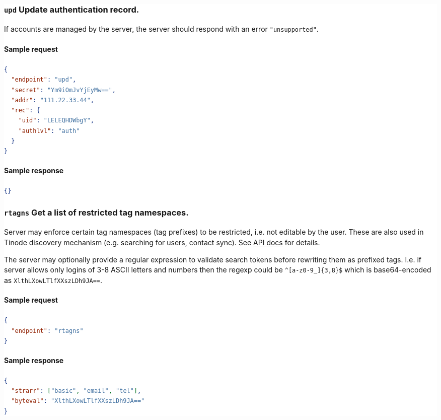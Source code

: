 ### `upd` Update authentication record.

If accounts are managed by the server, the server should respond with an error `"unsupported"`.

#### Sample request

```json
{
  "endpoint": "upd",
  "secret": "Ym9iOmJvYjEyMw==",
  "addr": "111.22.33.44",
  "rec": {
    "uid": "LELEQHDWbgY",
    "authlvl": "auth"
  }
}
```

#### Sample response

```json
{}
```

### `rtagns` Get a list of restricted tag namespaces.

Server may enforce certain tag namespaces (tag prefixes) to be restricted, i.e. not editable by the user.
These are also used in Tinode discovery mechanism (e.g. searching for users, contact sync). See
[API docs](/docs/API.md#fnd-and-tags-finding-users-and-topics) for details.

The server may optionally provide a regular expression to validate search tokens before rewriting them as prefixed tags.
I.e. if server allows only logins of 3-8 ASCII letters and numbers then the regexp could be `^[a-z0-9_]{3,8}$`
which is base64-encoded as `XlthLXowLTlfXXszLDh9JA==`.

#### Sample request

```json
{
  "endpoint": "rtagns"
}
```

#### Sample response

```json
{
  "strarr": ["basic", "email", "tel"],
  "byteval": "XlthLXowLTlfXXszLDh9JA=="
}
```

